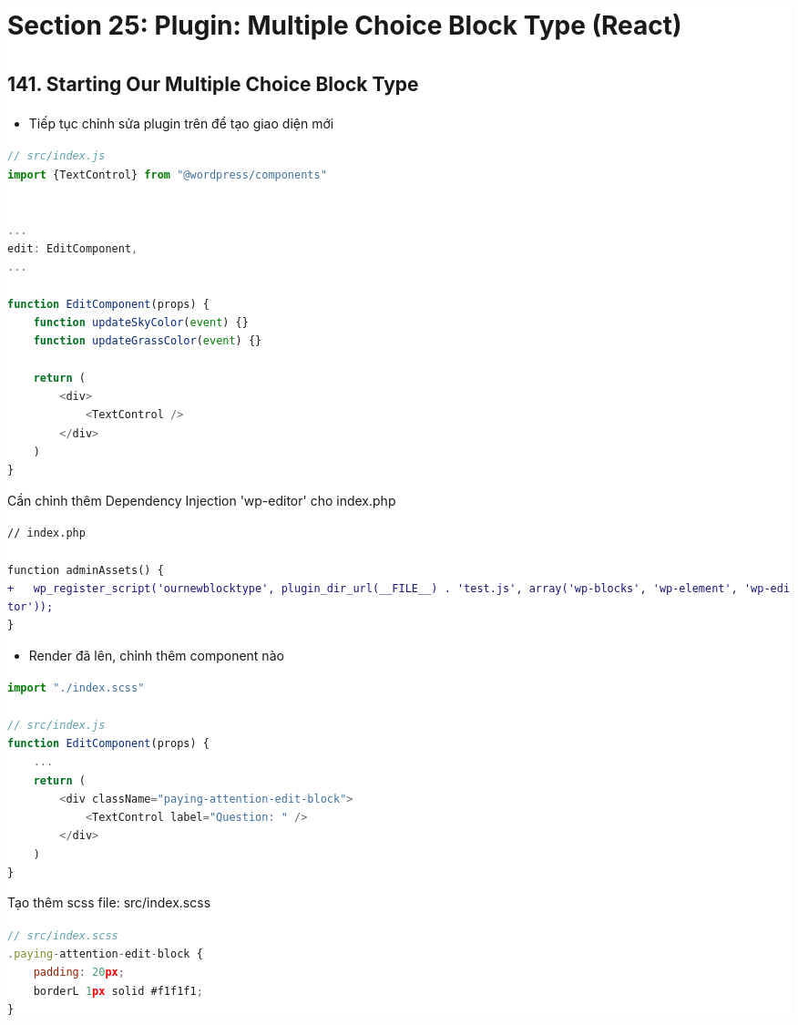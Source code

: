 # Section 25: Plugin: Multiple Choice Block Type (React)
## 141. Starting Our Multiple Choice Block Type
- Tiếp tục chỉnh sửa plugin trên để tạo giao diện mới
```js
// src/index.js
import {TextControl} from "@wordpress/components"


...
edit: EditComponent,
...

function EditComponent(props) {
	function updateSkyColor(event) {}
	function updateGrassColor(event) {}
	
	return (
		<div>
			<TextControl />
		</div>
	)
}
```
Cần chỉnh thêm Dependency Injection 'wp-editor' cho index.php
```diff
// index.php

function adminAssets() {
+	wp_register_script('ournewblocktype', plugin_dir_url(__FILE__) . 'test.js', array('wp-blocks', 'wp-element', 'wp-editor'));
}
```
- Render đã lên, chỉnh thêm component nào
```js
import "./index.scss"

// src/index.js
function EditComponent(props) {
	...
	return (
		<div className="paying-attention-edit-block">
			<TextControl label="Question: " />
		</div>
	)
}
```

Tạo thêm scss file: src/index.scss
```js
// src/index.scss
.paying-attention-edit-block {
	padding: 20px;
	borderL 1px solid #f1f1f1;
}
```
